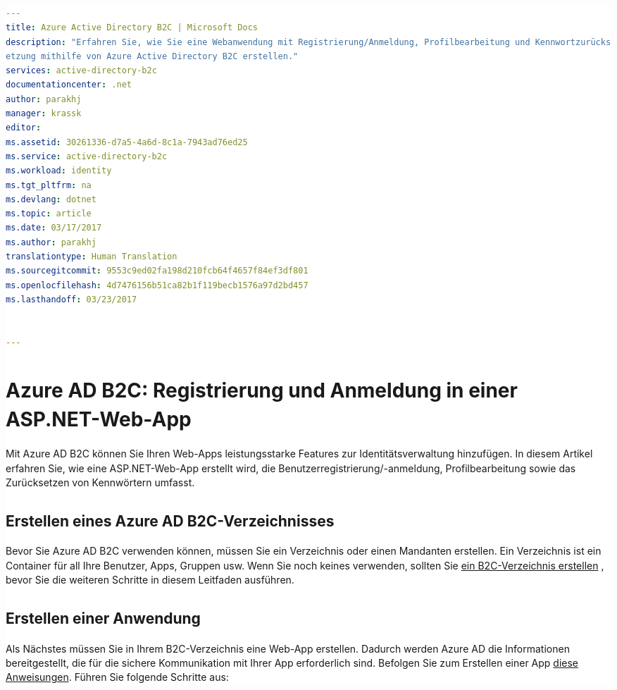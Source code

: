 ```yaml
---
title: Azure Active Directory B2C | Microsoft Docs
description: "Erfahren Sie, wie Sie eine Webanwendung mit Registrierung/Anmeldung, Profilbearbeitung und Kennwortzurücksetzung mithilfe von Azure Active Directory B2C erstellen."
services: active-directory-b2c
documentationcenter: .net
author: parakhj
manager: krassk
editor: 
ms.assetid: 30261336-d7a5-4a6d-8c1a-7943ad76ed25
ms.service: active-directory-b2c
ms.workload: identity
ms.tgt_pltfrm: na
ms.devlang: dotnet
ms.topic: article
ms.date: 03/17/2017
ms.author: parakhj
translationtype: Human Translation
ms.sourcegitcommit: 9553c9ed02fa198d210fcb64f4657f84ef3df801
ms.openlocfilehash: 4d7476156b51ca82b1f119becb1576a97d2bd457
ms.lasthandoff: 03/23/2017


---
```

# <a name="azure-ad-b2c-sign-up--sign-in-in-a-aspnet-web-app"></a>Azure AD B2C: Registrierung und Anmeldung in einer ASP.NET-Web-App

Mit Azure AD B2C können Sie Ihren Web-Apps leistungsstarke Features zur Identitätsverwaltung hinzufügen. In diesem Artikel erfahren Sie, wie eine ASP.NET-Web-App erstellt wird, die Benutzerregistrierung/-anmeldung, Profilbearbeitung sowie das Zurücksetzen von Kennwörtern umfasst.

## <a name="create-an-azure-ad-b2c-directory"></a>Erstellen eines Azure AD B2C-Verzeichnisses

Bevor Sie Azure AD B2C verwenden können, müssen Sie ein Verzeichnis oder einen Mandanten erstellen. Ein Verzeichnis ist ein Container für all Ihre Benutzer, Apps, Gruppen usw. Wenn Sie noch keines verwenden, sollten Sie [ein B2C-Verzeichnis erstellen](active-directory-b2c-get-started.md) , bevor Sie die weiteren Schritte in diesem Leitfaden ausführen.

## <a name="create-an-application"></a>Erstellen einer Anwendung

Als Nächstes müssen Sie in Ihrem B2C-Verzeichnis eine Web-App erstellen. Dadurch werden Azure AD die Informationen bereitgestellt, die für die sichere Kommunikation mit Ihrer App erforderlich sind. Befolgen Sie zum Erstellen einer App [diese Anweisungen](active-directory-b2c-app-registration.md). Führen Sie folgende Schritte aus:
